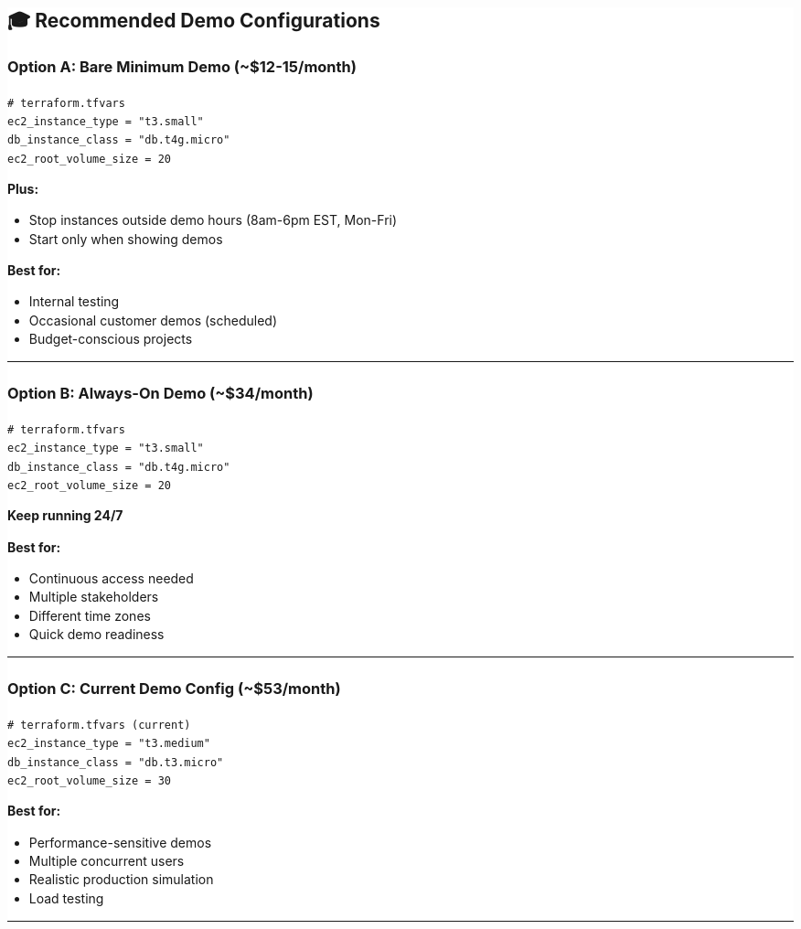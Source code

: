 
## 🎓 Recommended Demo Configurations

### Option A: **Bare Minimum Demo** (~$12-15/month)

```hcl
# terraform.tfvars
ec2_instance_type = "t3.small"
db_instance_class = "db.t4g.micro"
ec2_root_volume_size = 20
```

**Plus:**
- Stop instances outside demo hours (8am-6pm EST, Mon-Fri)
- Start only when showing demos

**Best for:**
- Internal testing
- Occasional customer demos (scheduled)
- Budget-conscious projects

---

### Option B: **Always-On Demo** (~$34/month)

```hcl
# terraform.tfvars
ec2_instance_type = "t3.small"
db_instance_class = "db.t4g.micro"
ec2_root_volume_size = 20
```

**Keep running 24/7**

**Best for:**
- Continuous access needed
- Multiple stakeholders
- Different time zones
- Quick demo readiness

---

### Option C: **Current Demo Config** (~$53/month)

```hcl
# terraform.tfvars (current)
ec2_instance_type = "t3.medium"
db_instance_class = "db.t3.micro"
ec2_root_volume_size = 30
```

**Best for:**
- Performance-sensitive demos
- Multiple concurrent users
- Realistic production simulation
- Load testing

---